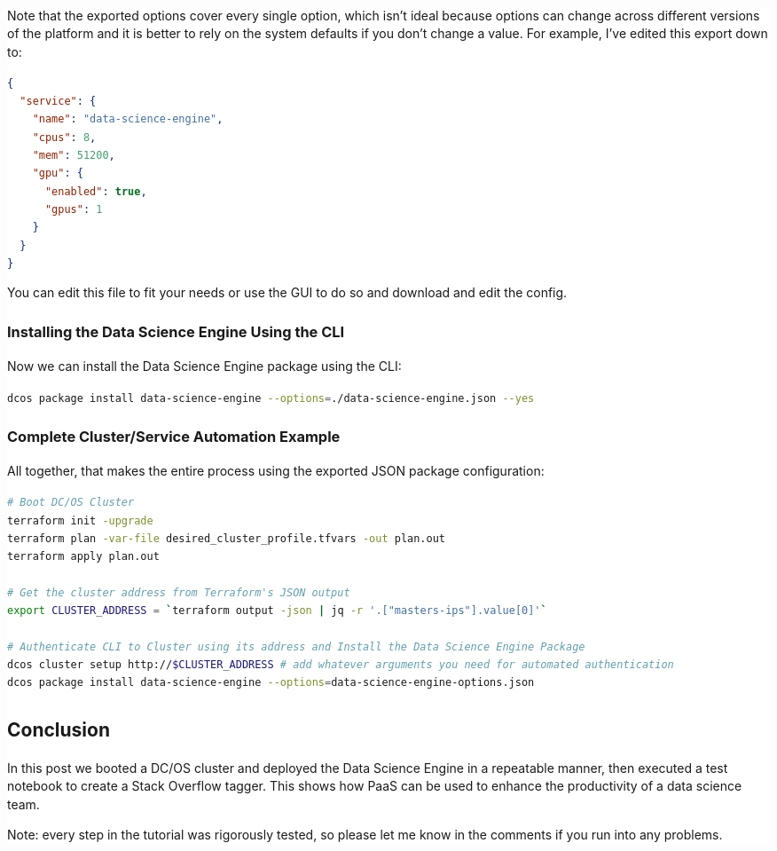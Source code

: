 Note that the exported options cover every single option, which isn’t ideal because options can change across different versions of the platform and it is better to rely on the system defaults if you don’t change a value. For example, I’ve edited this export down to:

```json
{
  "service": {
    "name": "data-science-engine",
    "cpus": 8,
    "mem": 51200,
    "gpu": {
      "enabled": true,
      "gpus": 1
    }
  }
}
```

You can edit this file to fit your needs or use the GUI to do so and download and edit the config.

### Installing the Data Science Engine Using the CLI

Now we can install the Data Science Engine package using the CLI:

```bash
dcos package install data-science-engine --options=./data-science-engine.json --yes	
```

### Complete Cluster/Service Automation Example

All together, that makes the entire process using the exported JSON package configuration:

```bash
# Boot DC/OS Cluster
terraform init -upgrade
terraform plan -var-file desired_cluster_profile.tfvars -out plan.out
terraform apply plan.out

# Get the cluster address from Terraform's JSON output
export CLUSTER_ADDRESS = `terraform output -json | jq -r '.["masters-ips"].value[0]'`

# Authenticate CLI to Cluster using its address and Install the Data Science Engine Package
dcos cluster setup http://$CLUSTER_ADDRESS # add whatever arguments you need for automated authentication
dcos package install data-science-engine --options=data-science-engine-options.json
```

## Conclusion
In this post we booted a DC/OS cluster and deployed the Data Science Engine in a repeatable manner, then executed a test notebook to create a Stack Overflow tagger.  This shows how PaaS can be used to enhance the productivity of a data science team.

Note: every step in the tutorial was rigorously tested, so please let me know in the comments if you run into any problems.
